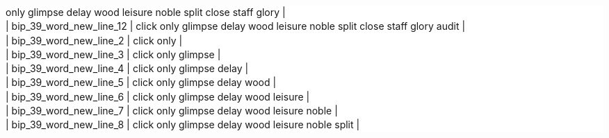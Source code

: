 only
glimpse
delay
wood
leisure
noble
split
close
staff
glory |  
| bip_39_word_new_line_12 | click
only
glimpse
delay
wood
leisure
noble
split
close
staff
glory
audit |  
| bip_39_word_new_line_2 | click
only |  
| bip_39_word_new_line_3 | click
only
glimpse |  
| bip_39_word_new_line_4 | click
only
glimpse
delay |  
| bip_39_word_new_line_5 | click
only
glimpse
delay
wood |  
| bip_39_word_new_line_6 | click
only
glimpse
delay
wood
leisure |  
| bip_39_word_new_line_7 | click
only
glimpse
delay
wood
leisure
noble |  
| bip_39_word_new_line_8 | click
only
glimpse
delay
wood
leisure
noble
split |  